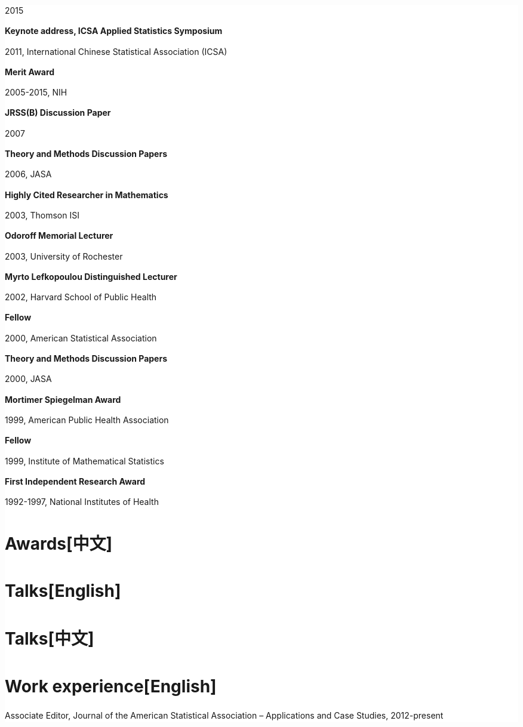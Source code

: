 2015

**Keynote address, ICSA Applied Statistics Symposium**

2011, International Chinese Statistical Association (ICSA)

**Merit Award**

2005-2015, NIH

**JRSS(B) Discussion Paper**

2007

**Theory and Methods Discussion Papers**

2006, JASA

**Highly Cited Researcher in Mathematics**

2003, Thomson ISI

**Odoroff Memorial Lecturer**

2003, University of Rochester

**Myrto Lefkopoulou Distinguished Lecturer**

2002, Harvard School of Public Health

**Fellow**

2000, American Statistical Association

**Theory and Methods Discussion Papers**

2000, JASA

**Mortimer Spiegelman Award**

1999, American Public Health Association

**Fellow**

1999, Institute of Mathematical Statistics

**First Independent Research Award**

1992-1997, National Institutes of Health
# Awards[中文]

# Talks[English]


# Talks[中文]

# Work experience[English]
Associate Editor, Journal of the American Statistical Association – Applications and Case Studies, 2012-present
